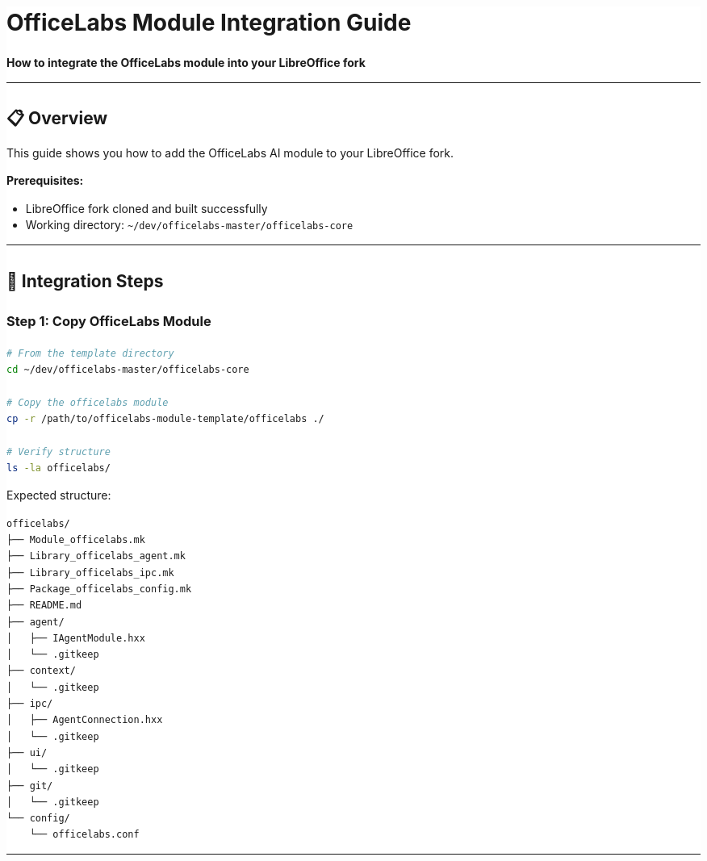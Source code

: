 # OfficeLabs Module Integration Guide

**How to integrate the OfficeLabs module into your LibreOffice fork**

---

## 📋 Overview

This guide shows you how to add the OfficeLabs AI module to your LibreOffice fork.

**Prerequisites:**
- LibreOffice fork cloned and built successfully
- Working directory: `~/dev/officelabs-master/officelabs-core`

---

## 🚀 Integration Steps

### Step 1: Copy OfficeLabs Module

```bash
# From the template directory
cd ~/dev/officelabs-master/officelabs-core

# Copy the officelabs module
cp -r /path/to/officelabs-module-template/officelabs ./

# Verify structure
ls -la officelabs/
```

Expected structure:

```
officelabs/
├── Module_officelabs.mk
├── Library_officelabs_agent.mk
├── Library_officelabs_ipc.mk
├── Package_officelabs_config.mk
├── README.md
├── agent/
│   ├── IAgentModule.hxx
│   └── .gitkeep
├── context/
│   └── .gitkeep
├── ipc/
│   ├── AgentConnection.hxx
│   └── .gitkeep
├── ui/
│   └── .gitkeep
├── git/
│   └── .gitkeep
└── config/
    └── officelabs.conf
```

---